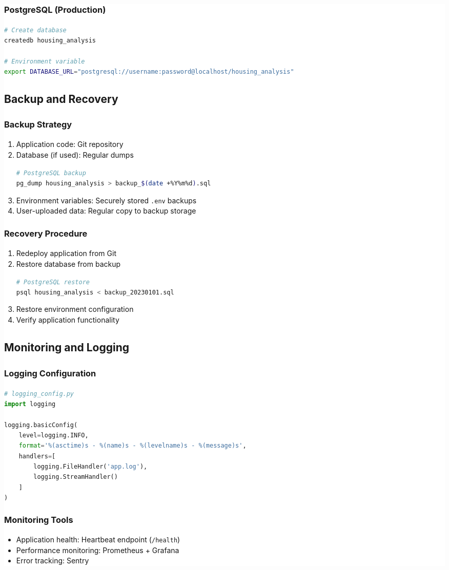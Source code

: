 ### PostgreSQL (Production)
```bash
# Create database
createdb housing_analysis

# Environment variable
export DATABASE_URL="postgresql://username:password@localhost/housing_analysis"
```

## Backup and Recovery

### Backup Strategy
1. Application code: Git repository
2. Database (if used): Regular dumps
   ```bash
   # PostgreSQL backup
   pg_dump housing_analysis > backup_$(date +%Y%m%d).sql
   ```
3. Environment variables: Securely stored `.env` backups
4. User-uploaded data: Regular copy to backup storage

### Recovery Procedure
1. Redeploy application from Git
2. Restore database from backup
   ```bash
   # PostgreSQL restore
   psql housing_analysis < backup_20230101.sql
   ```
3. Restore environment configuration
4. Verify application functionality

## Monitoring and Logging

### Logging Configuration
```python
# logging_config.py
import logging

logging.basicConfig(
    level=logging.INFO,
    format='%(asctime)s - %(name)s - %(levelname)s - %(message)s',
    handlers=[
        logging.FileHandler('app.log'),
        logging.StreamHandler()
    ]
)
```

### Monitoring Tools
- Application health: Heartbeat endpoint (`/health`)
- Performance monitoring: Prometheus + Grafana
- Error tracking: Sentry
